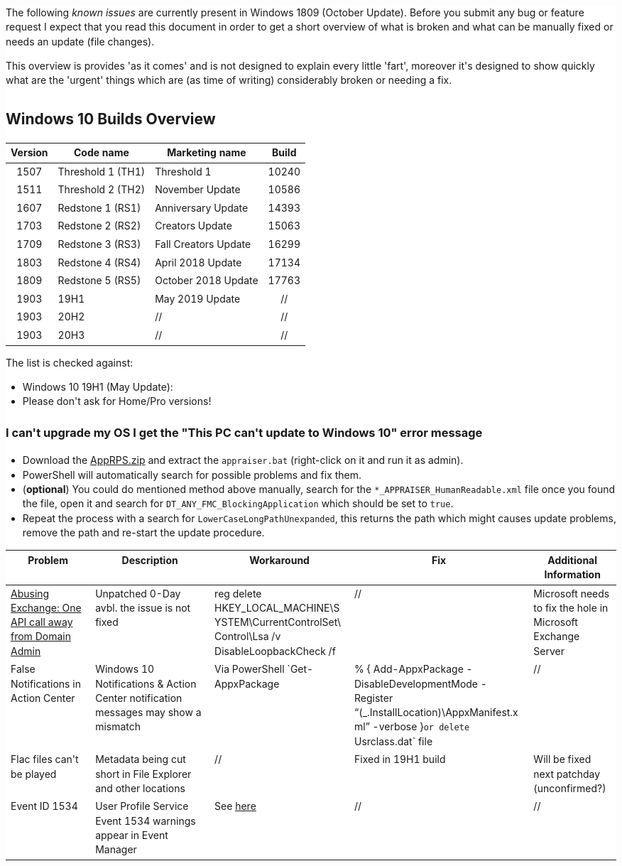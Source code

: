 The following _known issues_ are currently present in Windows 1809 (October Update). Before you submit any bug or feature request I expect that you read this document in order to get a short overview of what is broken and what can be manually fixed or needs an update (file changes). 

This overview is provides 'as it comes' and is not designed to explain every little 'fart', moreover it's designed to show quickly what are the 'urgent' things which are (as time of writing) considerably broken or needing a fix.


## Windows 10 Builds Overview

| Version |        Code name        |     Marketing name     | Build |
| :-----: | ----------------------- | ---------------------- | :---: |
|  1507   | Threshold 1 (TH1)       | Threshold 1            | 10240 |
|  1511   | Threshold 2 (TH2)       | November Update        | 10586 |
|  1607   | Redstone 1 (RS1)        | Anniversary Update     | 14393 |
|  1703   | Redstone 2 (RS2)        | Creators Update        | 15063 |
|  1709   | Redstone 3 (RS3)        | Fall Creators Update   | 16299 |
|  1803   | Redstone 4 (RS4)        | April 2018 Update      | 17134 |
|  1809   | Redstone 5 (RS5)        | October 2018 Update    | 17763 |
|  1903   | 19H1                    | May 2019 Update      | //    |
|  1903   | 20H2                    | //     | //    |
|  1903   | 20H3                    | //      | //   |

The list is checked against:
* Windows 10 19H1 (May Update): 
* Please don't ask for Home/Pro versions!


### I can't upgrade my OS I get the "This PC can't update to Windows 10" error message
* Download the [AppRPS.zip](https://aka.ms/AppRPS) and extract the `appraiser.bat` (right-click on it and run it as admin).
* PowerShell will automatically search for possible problems and fix them.
* (**optional**) You could do mentioned method above manually, search for the `*_APPRAISER_HumanReadable.xml` file once you found the file, open it and search for `DT_ANY_FMC_BlockingApplication` which should be set to `true`.
* Repeat the process with a search for `LowerCaseLongPathUnexpanded`, this returns the path which might causes update problems, remove the path and re-start the update procedure. 


Problem | Description | Workaround | Fix | Additional Information 
--- | --- | --- | --- | --- | 
[Abusing Exchange: One API call away from Domain Admin](https://dirkjanm.io/abusing-exchange-one-api-call-away-from-domain-admin/) | Unpatched 0-Day avbl. the issue is not fixed | reg delete HKEY_LOCAL_MACHINE\SYSTEM\CurrentControlSet\Control\Lsa /v DisableLoopbackCheck /f | // | Microsoft needs to fix the hole in Microsoft Exchange Server
False Notifications in Action Center | Windows 10 Notifications & Action Center notification messages may show a mismatch | Via PowerShell `Get-AppxPackage | % { Add-AppxPackage -DisableDevelopmentMode -Register “$($_.InstallLocation)\AppxManifest.xml” -verbose }` or delete `Usrclass.dat` file | // | //
Flac files can't be played | Metadata being cut short in File Explorer and other locations | // | Fixed in 19H1 build | Will be fixed next patchday (unconfirmed?) 
Event ID 1534 | User Profile Service Event 1534 warnings appear in Event Manager | See [here](https://social.technet.microsoft.com/Forums/en-US/50a24520-2ea6-47e7-995b-c2de46d2401d/user-profile-service-event-1534?forum=win10itpronetworking) | // | //
